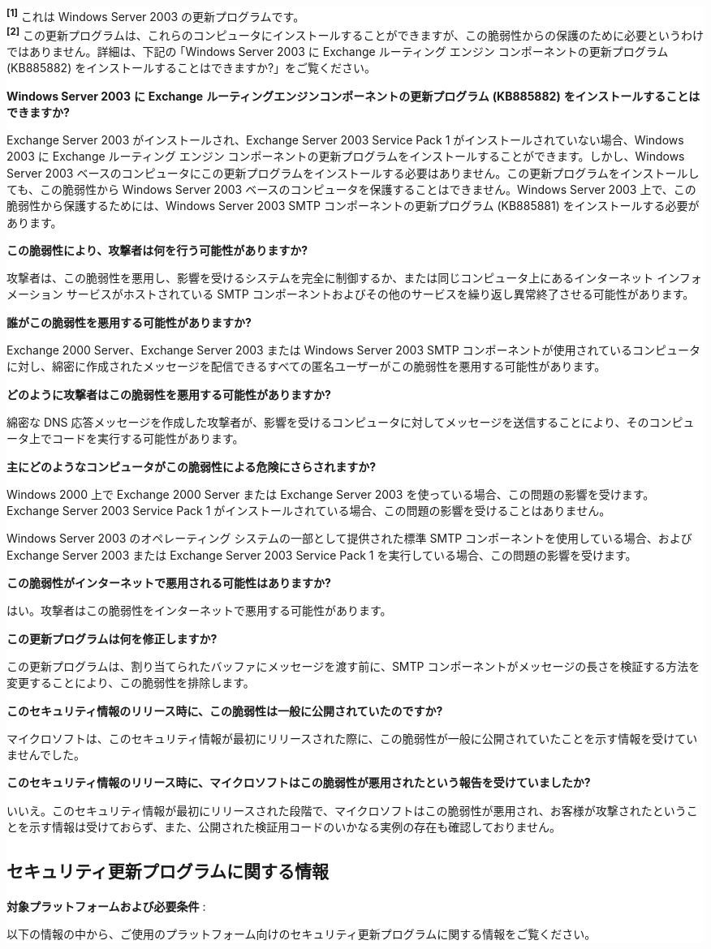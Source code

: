 </tbody>
</table>
  
**<sup>[1]</sup>** これは Windows Server 2003 の更新プログラムです。  
**<sup>[2]</sup>** この更新プログラムは、これらのコンピュータにインストールすることができますが、この脆弱性からの保護のために必要というわけではありません。詳細は、下記の ｢Windows Server 2003 に Exchange ルーティング エンジン コンポーネントの更新プログラム (KB885882) をインストールすることはできますか?」をご覧ください。
  
**Windows Server 2003** **に** **Exchange** **ルーティングエンジンコンポーネントの更新プログラム** **(KB885882)** **をインストールすることはできますか?**
  
Exchange Server 2003 がインストールされ、Exchange Server 2003 Service Pack 1 がインストールされていない場合、Windows 2003 に Exchange ルーティング エンジン コンポーネントの更新プログラムをインストールすることができます。しかし、Windows Server 2003 ベースのコンピュータにこの更新プログラムをインストールする必要はありません。この更新プログラムをインストールしても、この脆弱性から Windows Server 2003 ベースのコンピュータを保護することはできません。Windows Server 2003 上で、この脆弱性から保護するためには、Windows Server 2003 SMTP コンポーネントの更新プログラム (KB885881) をインストールする必要があります。
  
**この脆弱性により、攻撃者は何を行う可能性がありますか?**
  
攻撃者は、この脆弱性を悪用し、影響を受けるシステムを完全に制御するか、または同じコンピュータ上にあるインターネット インフォメーション サービスがホストされている SMTP コンポーネントおよびその他のサービスを繰り返し異常終了させる可能性があります。
  
**誰がこの脆弱性を悪用する可能性がありますか?**
  
Exchange 2000 Server、Exchange Server 2003 または Windows Server 2003 SMTP コンポーネントが使用されているコンピュータに対し、綿密に作成されたメッセージを配信できるすべての匿名ユーザーがこの脆弱性を悪用する可能性があります。
  
**どのように攻撃者はこの脆弱性を悪用する可能性がありますか?**
  
綿密な DNS 応答メッセージを作成した攻撃者が、影響を受けるコンピュータに対してメッセージを送信することにより、そのコンピュータ上でコードを実行する可能性があります。
  
**主にどのようなコンピュータがこの脆弱性による危険にさらされますか?**
  
Windows 2000 上で Exchange 2000 Server または Exchange Server 2003 を使っている場合、この問題の影響を受けます。Exchange Server 2003 Service Pack 1 がインストールされている場合、この問題の影響を受けることはありません。
  
Windows Server 2003 のオペレーティング システムの一部として提供された標準 SMTP コンポーネントを使用している場合、およびExchange Server 2003 または Exchange Server 2003 Service Pack 1 を実行している場合、この問題の影響を受けます。
  
**この脆弱性がインターネットで悪用される可能性はありますか?**
  
はい。攻撃者はこの脆弱性をインターネットで悪用する可能性があります。
  
**この更新プログラムは何を修正しますか?**
  
この更新プログラムは、割り当てられたバッファにメッセージを渡す前に、SMTP コンポーネントがメッセージの長さを検証する方法を変更することにより、この脆弱性を排除します。
  
**このセキュリティ情報のリリース時に、この脆弱性は一般に公開されていたのですか?**
  
マイクロソフトは、このセキュリティ情報が最初にリリースされた際に、この脆弱性が一般に公開されていたことを示す情報を受けていませんでした。
  
**このセキュリティ情報のリリース時に、マイクロソフトはこの脆弱性が悪用されたという報告を受けていましたか?**
  
いいえ。このセキュリティ情報が最初にリリースされた段階で、マイクロソフトはこの脆弱性が悪用され、お客様が攻撃されたということを示す情報は受けておらず、また、公開された検証用コードのいかなる実例の存在も確認しておりません。
  
セキュリティ更新プログラムに関する情報  
--------------------------------------
  

**対象プラットフォームおよび必要条件** :
  
以下の情報の中から、ご使用のプラットフォーム向けのセキュリティ更新プログラムに関する情報をご覧ください。
  
